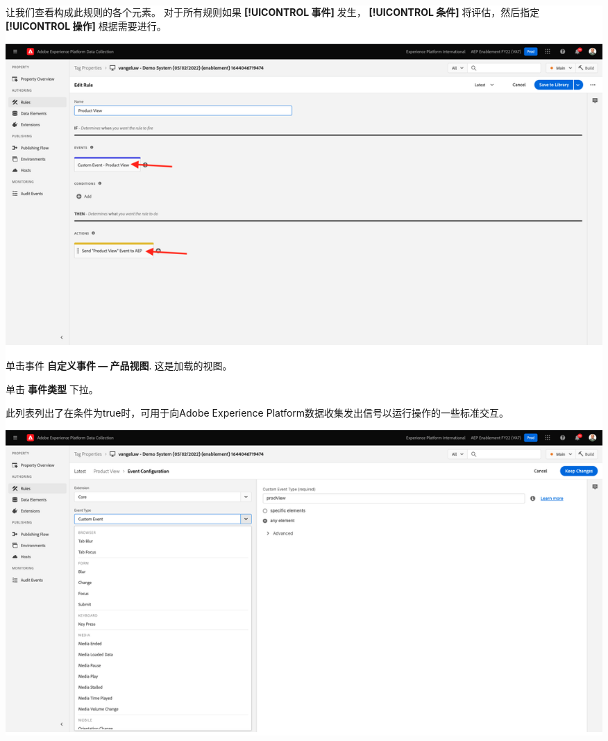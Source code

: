 让我们查看构成此规则的各个元素。 对于所有规则如果 **[!UICONTROL 事件]** 发生， **[!UICONTROL 条件]** 将评估，然后指定 **[!UICONTROL 操作]** 根据需要进行。

![媒体 — 文章页面规则](./images/rule2.png)

单击事件 **自定义事件 — 产品视图**. 这是加载的视图。

单击 **事件类型** 下拉。

此列表列出了在条件为true时，可用于向Adobe Experience Platform数据收集发出信号以运行操作的一些标准交互。

![事件](./images/rule3.png)

